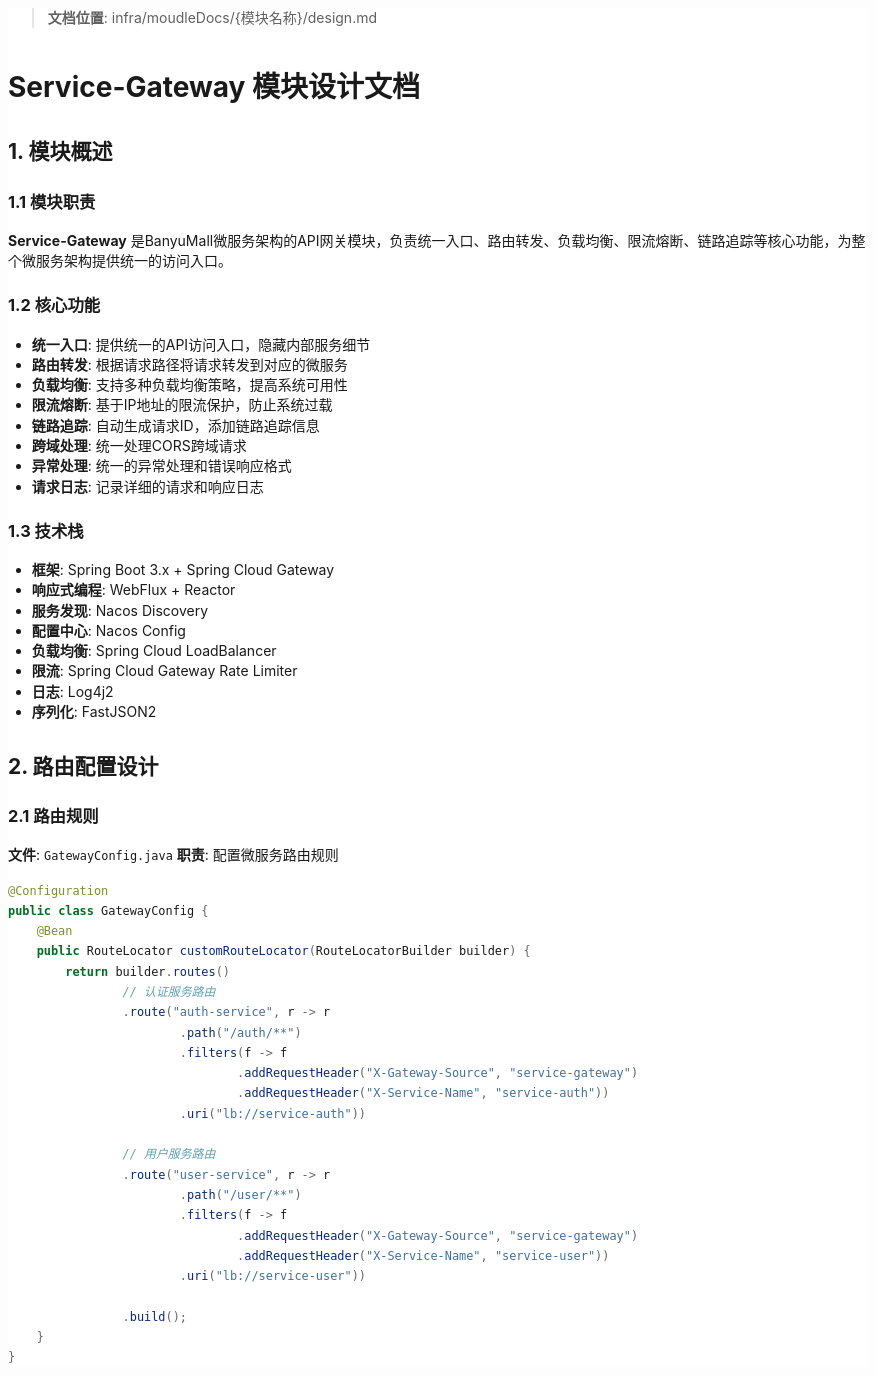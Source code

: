 > **文档位置**: infra/moudleDocs/{模块名称}/design.md

# Service-Gateway 模块设计文档

## 1. 模块概述

### 1.1 模块职责
**Service-Gateway** 是BanyuMall微服务架构的API网关模块，负责统一入口、路由转发、负载均衡、限流熔断、链路追踪等核心功能，为整个微服务架构提供统一的访问入口。

### 1.2 核心功能
- **统一入口**: 提供统一的API访问入口，隐藏内部服务细节
- **路由转发**: 根据请求路径将请求转发到对应的微服务
- **负载均衡**: 支持多种负载均衡策略，提高系统可用性
- **限流熔断**: 基于IP地址的限流保护，防止系统过载
- **链路追踪**: 自动生成请求ID，添加链路追踪信息
- **跨域处理**: 统一处理CORS跨域请求
- **异常处理**: 统一的异常处理和错误响应格式
- **请求日志**: 记录详细的请求和响应日志

### 1.3 技术栈
- **框架**: Spring Boot 3.x + Spring Cloud Gateway
- **响应式编程**: WebFlux + Reactor
- **服务发现**: Nacos Discovery
- **配置中心**: Nacos Config
- **负载均衡**: Spring Cloud LoadBalancer
- **限流**: Spring Cloud Gateway Rate Limiter
- **日志**: Log4j2
- **序列化**: FastJSON2

## 2. 路由配置设计

### 2.1 路由规则
**文件**: `GatewayConfig.java`
**职责**: 配置微服务路由规则

```java
@Configuration
public class GatewayConfig {
    @Bean
    public RouteLocator customRouteLocator(RouteLocatorBuilder builder) {
        return builder.routes()
                // 认证服务路由
                .route("auth-service", r -> r
                        .path("/auth/**")
                        .filters(f -> f
                                .addRequestHeader("X-Gateway-Source", "service-gateway")
                                .addRequestHeader("X-Service-Name", "service-auth"))
                        .uri("lb://service-auth"))
                
                // 用户服务路由
                .route("user-service", r -> r
                        .path("/user/**")
                        .filters(f -> f
                                .addRequestHeader("X-Gateway-Source", "service-gateway")
                                .addRequestHeader("X-Service-Name", "service-user"))
                        .uri("lb://service-user"))
                
                .build();
    }
}
```